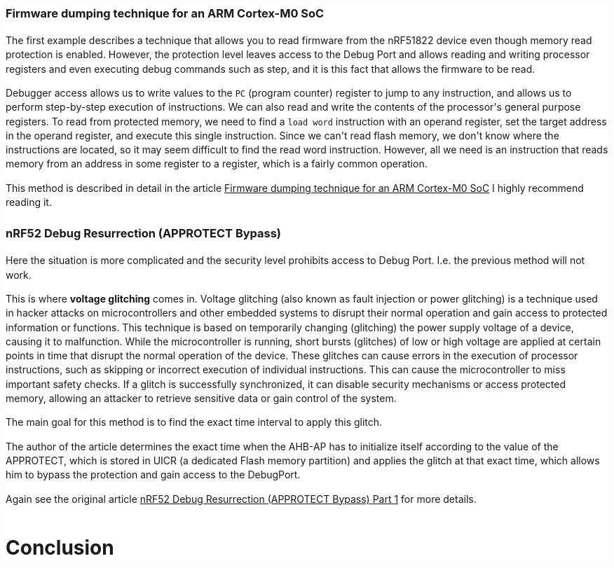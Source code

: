 ### Firmware dumping technique for an ARM Cortex-M0 SoC

The first example describes a technique that allows you to read firmware from the
nRF51822 device even though memory read protection is enabled. However, the protection
level leaves access to the Debug Port and allows reading and writing processor registers
and even executing debug commands such as step, and it is this fact that allows the
firmware to be read.

Debugger access allows us to write values to the `PC` (program counter) register to jump
to any instruction, and allows us to perform step-by-step execution of instructions. We
can also read and write the contents of the processor's general purpose registers. To read
from protected memory, we need to find a `load word` instruction with an operand register,
set the target address in the operand register, and execute this single instruction. Since
we can't read flash memory, we don't know where the instructions are located, so it may seem
difficult to find the read word instruction. However, all we need is an instruction that
reads memory from an address in some register to a register, which is a fairly common operation.

This method is described in detail in the article [Firmware dumping technique for an ARM Cortex-M0 SoC](https://blog.includesecurity.com/2015/11/firmware-dumping-technique-for-an-arm-cortex-m0-soc/) I highly recommend reading it.

### nRF52 Debug Resurrection (APPROTECT Bypass)

Here the situation is more complicated and the security level prohibits access
to Debug Port. I.e. the previous method will not work.

This is where **voltage glitching** comes in. Voltage glitching (also known as
fault injection or power glitching) is a technique used in hacker attacks on
microcontrollers and other embedded systems to disrupt their normal operation
and gain access to protected information or functions. This technique is based
on temporarily changing (glitching) the power supply voltage of a device, causing
it to malfunction. While the microcontroller is running, short bursts (glitches)
of low or high voltage are applied at certain points in time that disrupt the normal
operation of the device. These glitches can cause errors in the execution of
processor instructions, such as skipping or incorrect execution of individual
instructions. This can cause the microcontroller to miss important safety checks.
If a glitch is successfully synchronized, it can disable security mechanisms or
access protected memory, allowing an attacker to retrieve sensitive data or gain
control of the system.

The main goal for this method is to find the exact time interval to apply this glitch.

The author of the article determines the exact time when the AHB-AP has to initialize
itself according to the value of the APPROTECT, which is stored in UICR (a dedicated
Flash memory partition) and applies the glitch at that exact time, which allows him
to bypass the protection and gain access to the DebugPort.

Again see the original article [nRF52 Debug Resurrection (APPROTECT Bypass) Part 1](https://limitedresults.com/2020/06/nrf52-debug-resurrection-approtect-bypass/)
for more details.

# Conclusion
